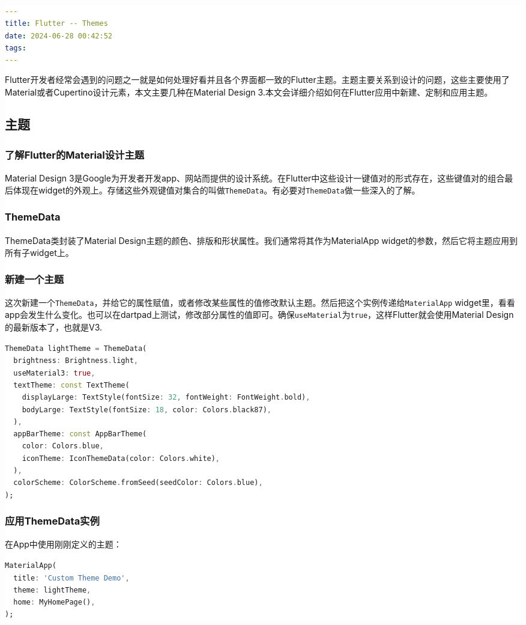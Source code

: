 ```yaml
---
title: Flutter -- Themes
date: 2024-06-28 00:42:52
tags:
---
```


Flutter开发者经常会遇到的问题之一就是如何处理好看并且各个界面都一致的Flutter主题。主题主要关系到设计的问题，这些主要使用了Material或者Cupertino设计元素，本文主要几种在Material Design 3.本文会详细介绍如何在Flutter应用中新建、定制和应用主题。

## 主题

### 了解Flutter的Material设计主题

Material Design 3是Google为开发者开发app、网站而提供的设计系统。在Flutter中这些设计一键值对的形式存在，这些键值对的组合最后体现在widget的外观上。存储这些外观键值对集合的叫做`ThemeData`。有必要对`ThemeData`做一些深入的了解。

### ThemeData

ThemeData类封装了Material Design主题的颜色、排版和形状属性。我们通常将其作为MaterialApp widget的参数，然后它将主题应用到所有子widget上。

### 新建一个主题

这次新建一个`ThemeData`，并给它的属性赋值，或者修改某些属性的值修改默认主题。然后把这个实例传递给`MaterialApp` widget里，看看app会发生什么变化。也可以在dartpad上测试，修改部分属性的值即可。确保`useMaterial`为`true`，这样Flutter就会使用Material Design的最新版本了，也就是V3.

```dart
ThemeData lightTheme = ThemeData(
  brightness: Brightness.light,
  useMaterial3: true,
  textTheme: const TextTheme(
    displayLarge: TextStyle(fontSize: 32, fontWeight: FontWeight.bold),
    bodyLarge: TextStyle(fontSize: 18, color: Colors.black87),
  ),
  appBarTheme: const AppBarTheme(
    color: Colors.blue,
    iconTheme: IconThemeData(color: Colors.white),
  ),
  colorScheme: ColorScheme.fromSeed(seedColor: Colors.blue),
);
```
### 应用ThemeData实例

在App中使用刚刚定义的主题：
```dart
MaterialApp(
  title: 'Custom Theme Demo',
  theme: lightTheme,
  home: MyHomePage(),
);
```
